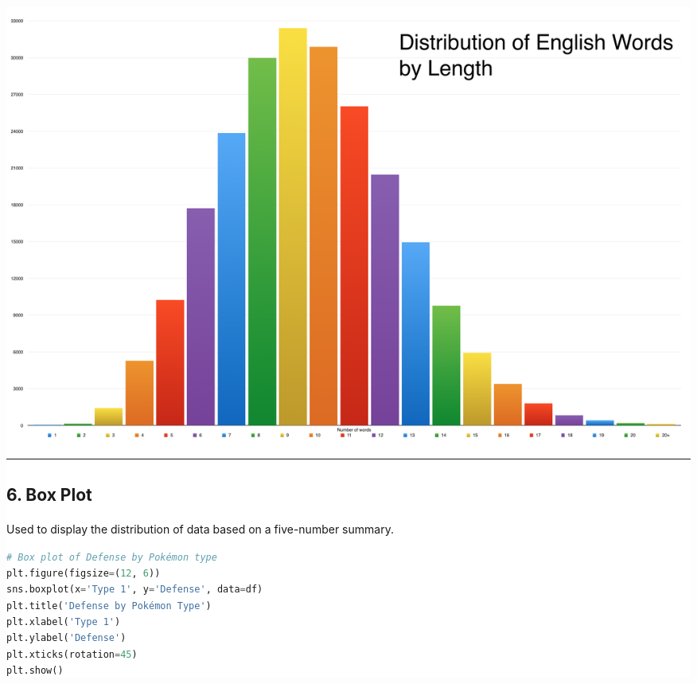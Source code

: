 ![bg fit](img/data-viz-7.png)

---

## 6. Box Plot

Used to display the distribution of data based on a five-number summary.

```python
# Box plot of Defense by Pokémon type
plt.figure(figsize=(12, 6))
sns.boxplot(x='Type 1', y='Defense', data=df)
plt.title('Defense by Pokémon Type')
plt.xlabel('Type 1')
plt.ylabel('Defense')
plt.xticks(rotation=45)
plt.show()
```

